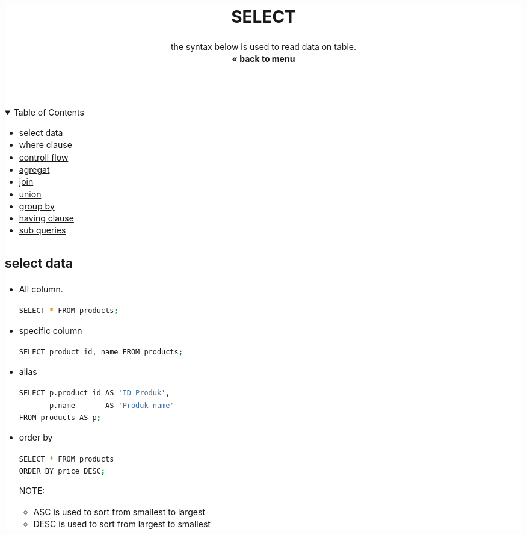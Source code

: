 
<p align="center">
    <h1 align="center">SELECT</h1>
    <p align="center">
        the syntax below is used to read data on table.<br />
        <a href="../README.md"><strong>« back to menu</strong></a>
    </p>
    <br />
    <br />
</p>

<details open="open">
  <summary>Table of Contents</summary>
  <ul>
    <li><a href="#select-data">select data</a></li>
    <li><a href="#where-clause">where clause</a></li>
    <li><a href="#controll-flow">controll flow</a></li>
    <li><a href="#agregat">agregat</a></li>
    <li><a href="#join">join</a></li>
    <li><a href="#union">union</a></li>
    <li><a href="#group-by">group by</a></li>
    <li><a href="#having-clause">having clause</a></li>
    <li><a href="#sub-queries">sub queries</a></li>
  </ul>
</details>

## select data
* All column. 
    ```sh
    SELECT * FROM products;
    ```
    
* specific column
    ```sh
    SELECT product_id, name FROM products;
    ```

* alias
    ```sh
    SELECT p.product_id AS 'ID Produk', 
           p.name       AS 'Produk name' 
    FROM products AS p;
    ```

* order by
    ```sh
    SELECT * FROM products 
    ORDER BY price DESC;
    ```
    NOTE:  
    - ASC is used to sort from smallest to largest
    - DESC is used to sort from largest to smallest
